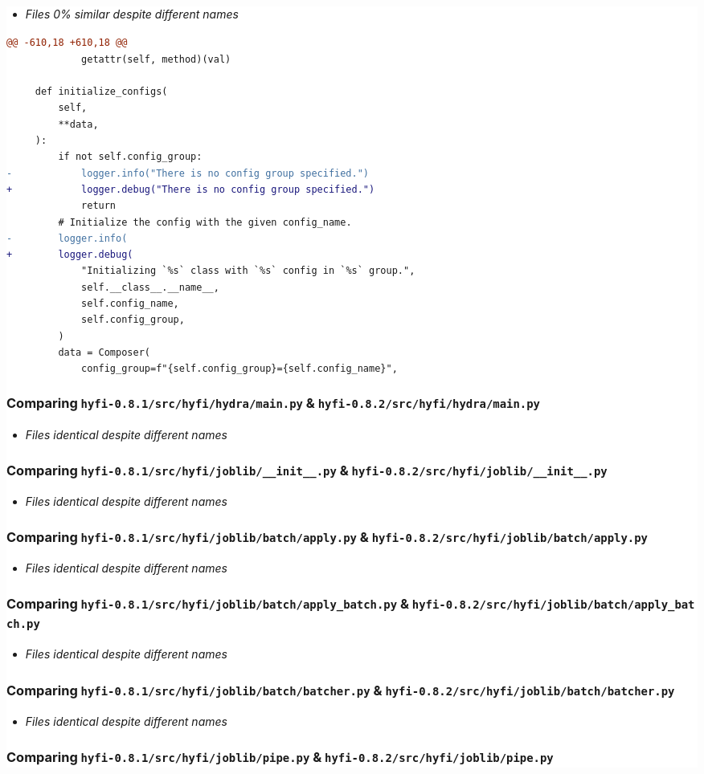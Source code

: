  * *Files 0% similar despite different names*

```diff
@@ -610,18 +610,18 @@
             getattr(self, method)(val)
 
     def initialize_configs(
         self,
         **data,
     ):
         if not self.config_group:
-            logger.info("There is no config group specified.")
+            logger.debug("There is no config group specified.")
             return
         # Initialize the config with the given config_name.
-        logger.info(
+        logger.debug(
             "Initializing `%s` class with `%s` config in `%s` group.",
             self.__class__.__name__,
             self.config_name,
             self.config_group,
         )
         data = Composer(
             config_group=f"{self.config_group}={self.config_name}",
```

### Comparing `hyfi-0.8.1/src/hyfi/hydra/main.py` & `hyfi-0.8.2/src/hyfi/hydra/main.py`

 * *Files identical despite different names*

### Comparing `hyfi-0.8.1/src/hyfi/joblib/__init__.py` & `hyfi-0.8.2/src/hyfi/joblib/__init__.py`

 * *Files identical despite different names*

### Comparing `hyfi-0.8.1/src/hyfi/joblib/batch/apply.py` & `hyfi-0.8.2/src/hyfi/joblib/batch/apply.py`

 * *Files identical despite different names*

### Comparing `hyfi-0.8.1/src/hyfi/joblib/batch/apply_batch.py` & `hyfi-0.8.2/src/hyfi/joblib/batch/apply_batch.py`

 * *Files identical despite different names*

### Comparing `hyfi-0.8.1/src/hyfi/joblib/batch/batcher.py` & `hyfi-0.8.2/src/hyfi/joblib/batch/batcher.py`

 * *Files identical despite different names*

### Comparing `hyfi-0.8.1/src/hyfi/joblib/pipe.py` & `hyfi-0.8.2/src/hyfi/joblib/pipe.py`
